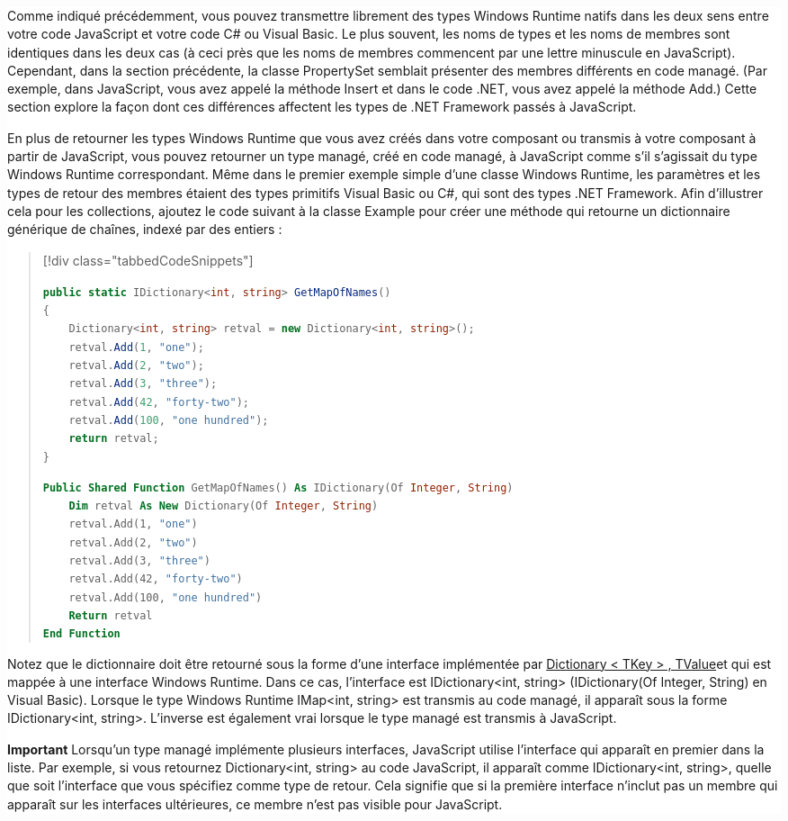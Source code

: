 Comme indiqué précédemment, vous pouvez transmettre librement des types Windows Runtime natifs dans les deux sens entre votre code JavaScript et votre code C# ou Visual Basic. Le plus souvent, les noms de types et les noms de membres sont identiques dans les deux cas (à ceci près que les noms de membres commencent par une lettre minuscule en JavaScript). Cependant, dans la section précédente, la classe PropertySet semblait présenter des membres différents en code managé. (Par exemple, dans JavaScript, vous avez appelé la méthode Insert et dans le code .NET, vous avez appelé la méthode Add.) Cette section explore la façon dont ces différences affectent les types de .NET Framework passés à JavaScript.

En plus de retourner les types Windows Runtime que vous avez créés dans votre composant ou transmis à votre composant à partir de JavaScript, vous pouvez retourner un type managé, créé en code managé, à JavaScript comme s’il s’agissait du type Windows Runtime correspondant. Même dans le premier exemple simple d’une classe Windows Runtime, les paramètres et les types de retour des membres étaient des types primitifs Visual Basic ou C#, qui sont des types .NET Framework. Afin d’illustrer cela pour les collections, ajoutez le code suivant à la classe Example pour créer une méthode qui retourne un dictionnaire générique de chaînes, indexé par des entiers :

> [!div class="tabbedCodeSnippets"]
> ```csharp
> public static IDictionary<int, string> GetMapOfNames()
> {
>     Dictionary<int, string> retval = new Dictionary<int, string>();
>     retval.Add(1, "one");
>     retval.Add(2, "two");
>     retval.Add(3, "three");
>     retval.Add(42, "forty-two");
>     retval.Add(100, "one hundred");
>     return retval;
> }
> ```
> ```vb
> Public Shared Function GetMapOfNames() As IDictionary(Of Integer, String)
>     Dim retval As New Dictionary(Of Integer, String)
>     retval.Add(1, "one")
>     retval.Add(2, "two")
>     retval.Add(3, "three")
>     retval.Add(42, "forty-two")
>     retval.Add(100, "one hundred")
>     Return retval
> End Function
> ```

Notez que le dictionnaire doit être retourné sous la forme d’une interface implémentée par [Dictionary &lt; TKey &gt; , TValue](/dotnet/api/system.collections.generic.dictionary-2)et qui est mappée à une interface Windows Runtime. Dans ce cas, l’interface est IDictionary&lt;int, string&gt; (IDictionary(Of Integer, String) en Visual Basic). Lorsque le type Windows Runtime IMap&lt;int, string&gt; est transmis au code managé, il apparaît sous la forme IDictionary&lt;int, string&gt;. L’inverse est également vrai lorsque le type managé est transmis à JavaScript.

**Important**  Lorsqu’un type managé implémente plusieurs interfaces, JavaScript utilise l’interface qui apparaît en premier dans la liste. Par exemple, si vous retournez Dictionary&lt;int, string&gt; au code JavaScript, il apparaît comme IDictionary&lt;int, string&gt;, quelle que soit l’interface que vous spécifiez comme type de retour. Cela signifie que si la première interface n’inclut pas un membre qui apparaît sur les interfaces ultérieures, ce membre n’est pas visible pour JavaScript.
